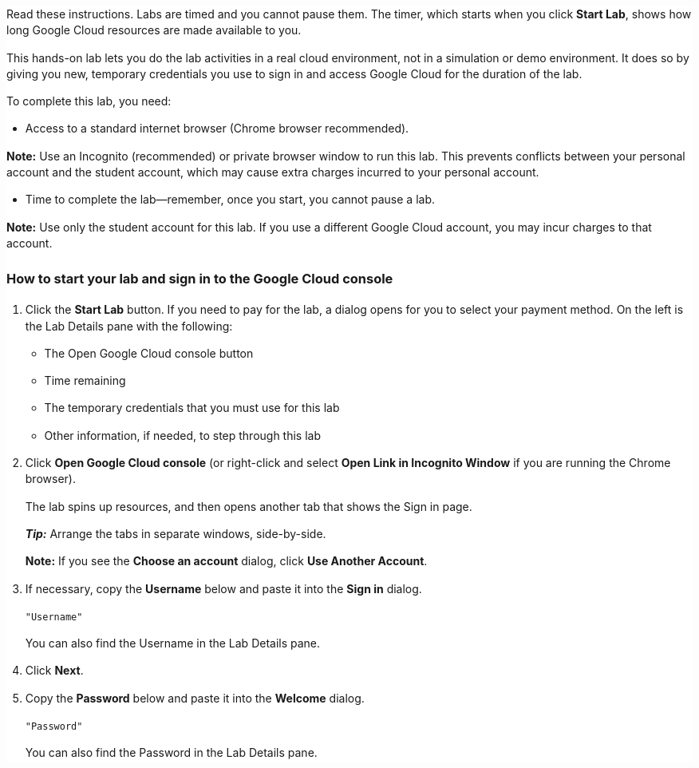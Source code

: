 Read these instructions. Labs are timed and you cannot pause them. The timer, which starts when you click **Start Lab**, shows how long Google Cloud resources are made available to you.

This hands-on lab lets you do the lab activities in a real cloud environment, not in a simulation or demo environment. It does so by giving you new, temporary credentials you use to sign in and access Google Cloud for the duration of the lab.

To complete this lab, you need:

* Access to a standard internet browser (Chrome browser recommended).
    

**Note:** Use an Incognito (recommended) or private browser window to run this lab. This prevents conflicts between your personal account and the student account, which may cause extra charges incurred to your personal account.

* Time to complete the lab—remember, once you start, you cannot pause a lab.
    

**Note:** Use only the student account for this lab. If you use a different Google Cloud account, you may incur charges to that account.

### How to start your lab and sign in to the Google Cloud console

1. Click the **Start Lab** button. If you need to pay for the lab, a dialog opens for you to select your payment method. On the left is the Lab Details pane with the following:
    
    * The Open Google Cloud console button
        
    * Time remaining
        
    * The temporary credentials that you must use for this lab
        
    * Other information, if needed, to step through this lab
        
2. Click **Open Google Cloud console** (or right-click and select **Open Link in Incognito Window** if you are running the Chrome browser).
    
    The lab spins up resources, and then opens another tab that shows the Sign in page.
    
    ***Tip:*** Arrange the tabs in separate windows, side-by-side.
    
    **Note:** If you see the **Choose an account** dialog, click **Use Another Account**.
    
3. If necessary, copy the **Username** below and paste it into the **Sign in** dialog.
    
    ```apache
    "Username"
    ```
    
    You can also find the Username in the Lab Details pane.
    
4. Click **Next**.
    
5. Copy the **Password** below and paste it into the **Welcome** dialog.
    
    ```apache
    "Password"
    ```
    
    You can also find the Password in the Lab Details pane.
    